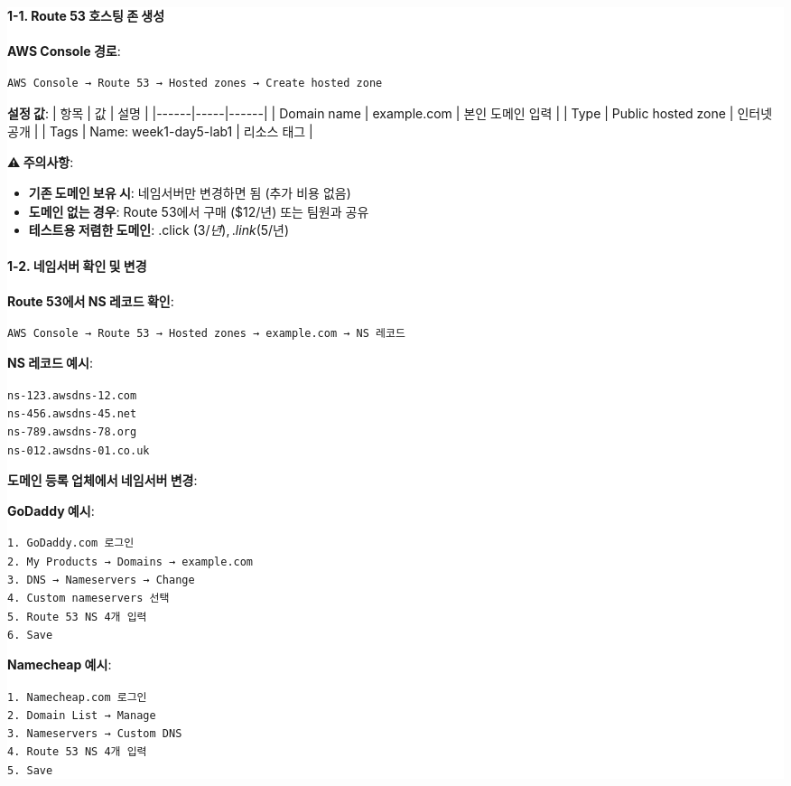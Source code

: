 #### 1-1. Route 53 호스팅 존 생성

**AWS Console 경로**:
```
AWS Console → Route 53 → Hosted zones → Create hosted zone
```

**설정 값**:
| 항목 | 값 | 설명 |
|------|-----|------|
| Domain name | example.com | 본인 도메인 입력 |
| Type | Public hosted zone | 인터넷 공개 |
| Tags | Name: week1-day5-lab1 | 리소스 태그 |

**⚠️ 주의사항**:
- **기존 도메인 보유 시**: 네임서버만 변경하면 됨 (추가 비용 없음)
- **도메인 없는 경우**: Route 53에서 구매 ($12/년) 또는 팀원과 공유
- **테스트용 저렴한 도메인**: .click ($3/년), .link ($5/년)

#### 1-2. 네임서버 확인 및 변경

**Route 53에서 NS 레코드 확인**:
```
AWS Console → Route 53 → Hosted zones → example.com → NS 레코드
```

**NS 레코드 예시**:
```
ns-123.awsdns-12.com
ns-456.awsdns-45.net
ns-789.awsdns-78.org
ns-012.awsdns-01.co.uk
```

**도메인 등록 업체에서 네임서버 변경**:

**GoDaddy 예시**:
```
1. GoDaddy.com 로그인
2. My Products → Domains → example.com
3. DNS → Nameservers → Change
4. Custom nameservers 선택
5. Route 53 NS 4개 입력
6. Save
```

**Namecheap 예시**:
```
1. Namecheap.com 로그인
2. Domain List → Manage
3. Nameservers → Custom DNS
4. Route 53 NS 4개 입력
5. Save
```
